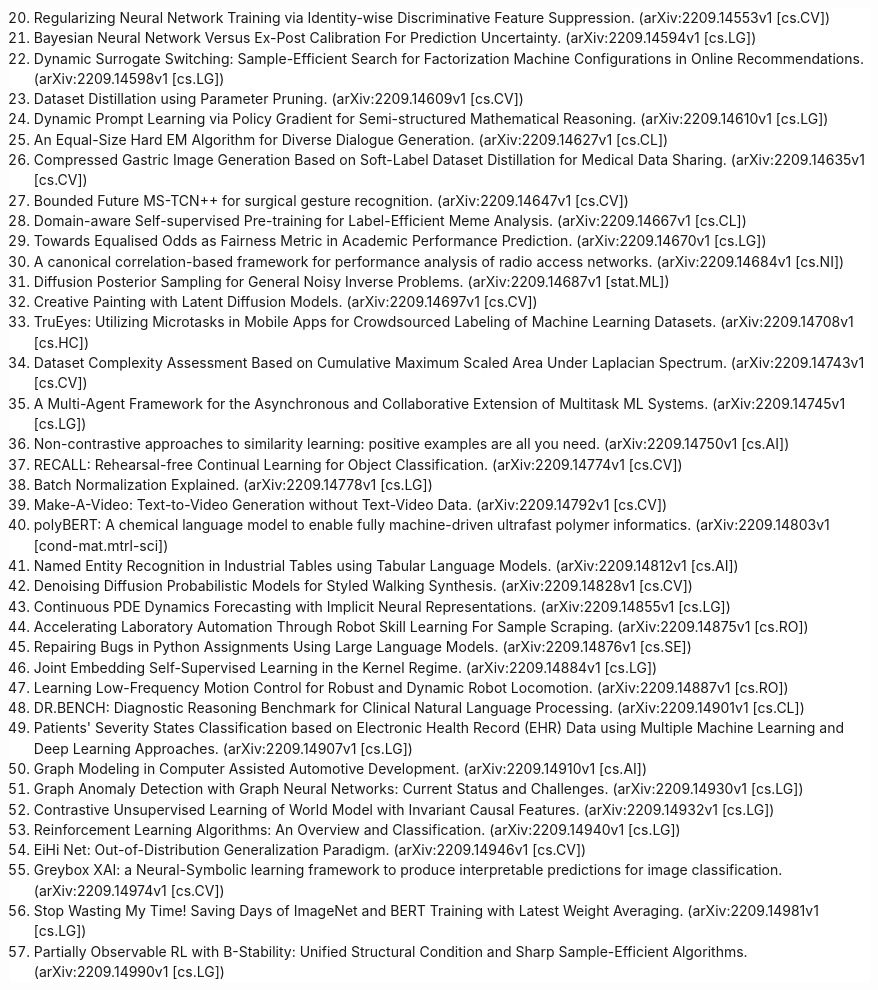 20. Regularizing Neural Network Training via Identity-wise Discriminative Feature Suppression. (arXiv:2209.14553v1 [cs.CV])
21. Bayesian Neural Network Versus Ex-Post Calibration For Prediction Uncertainty. (arXiv:2209.14594v1 [cs.LG])
22. Dynamic Surrogate Switching: Sample-Efficient Search for Factorization Machine Configurations in Online Recommendations. (arXiv:2209.14598v1 [cs.LG])
23. Dataset Distillation using Parameter Pruning. (arXiv:2209.14609v1 [cs.CV])
24. Dynamic Prompt Learning via Policy Gradient for Semi-structured Mathematical Reasoning. (arXiv:2209.14610v1 [cs.LG])
25. An Equal-Size Hard EM Algorithm for Diverse Dialogue Generation. (arXiv:2209.14627v1 [cs.CL])
26. Compressed Gastric Image Generation Based on Soft-Label Dataset Distillation for Medical Data Sharing. (arXiv:2209.14635v1 [cs.CV])
27. Bounded Future MS-TCN++ for surgical gesture recognition. (arXiv:2209.14647v1 [cs.CV])
28. Domain-aware Self-supervised Pre-training for Label-Efficient Meme Analysis. (arXiv:2209.14667v1 [cs.CL])
29. Towards Equalised Odds as Fairness Metric in Academic Performance Prediction. (arXiv:2209.14670v1 [cs.LG])
30. A canonical correlation-based framework for performance analysis of radio access networks. (arXiv:2209.14684v1 [cs.NI])
31. Diffusion Posterior Sampling for General Noisy Inverse Problems. (arXiv:2209.14687v1 [stat.ML])
32. Creative Painting with Latent Diffusion Models. (arXiv:2209.14697v1 [cs.CV])
33. TruEyes: Utilizing Microtasks in Mobile Apps for Crowdsourced Labeling of Machine Learning Datasets. (arXiv:2209.14708v1 [cs.HC])
34. Dataset Complexity Assessment Based on Cumulative Maximum Scaled Area Under Laplacian Spectrum. (arXiv:2209.14743v1 [cs.CV])
35. A Multi-Agent Framework for the Asynchronous and Collaborative Extension of Multitask ML Systems. (arXiv:2209.14745v1 [cs.LG])
36. Non-contrastive approaches to similarity learning: positive examples are all you need. (arXiv:2209.14750v1 [cs.AI])
37. RECALL: Rehearsal-free Continual Learning for Object Classification. (arXiv:2209.14774v1 [cs.CV])
38. Batch Normalization Explained. (arXiv:2209.14778v1 [cs.LG])
39. Make-A-Video: Text-to-Video Generation without Text-Video Data. (arXiv:2209.14792v1 [cs.CV])
40. polyBERT: A chemical language model to enable fully machine-driven ultrafast polymer informatics. (arXiv:2209.14803v1 [cond-mat.mtrl-sci])
41. Named Entity Recognition in Industrial Tables using Tabular Language Models. (arXiv:2209.14812v1 [cs.AI])
42. Denoising Diffusion Probabilistic Models for Styled Walking Synthesis. (arXiv:2209.14828v1 [cs.CV])
43. Continuous PDE Dynamics Forecasting with Implicit Neural Representations. (arXiv:2209.14855v1 [cs.LG])
44. Accelerating Laboratory Automation Through Robot Skill Learning For Sample Scraping. (arXiv:2209.14875v1 [cs.RO])
45. Repairing Bugs in Python Assignments Using Large Language Models. (arXiv:2209.14876v1 [cs.SE])
46. Joint Embedding Self-Supervised Learning in the Kernel Regime. (arXiv:2209.14884v1 [cs.LG])
47. Learning Low-Frequency Motion Control for Robust and Dynamic Robot Locomotion. (arXiv:2209.14887v1 [cs.RO])
48. DR.BENCH: Diagnostic Reasoning Benchmark for Clinical Natural Language Processing. (arXiv:2209.14901v1 [cs.CL])
49. Patients' Severity States Classification based on Electronic Health Record (EHR) Data using Multiple Machine Learning and Deep Learning Approaches. (arXiv:2209.14907v1 [cs.LG])
50. Graph Modeling in Computer Assisted Automotive Development. (arXiv:2209.14910v1 [cs.AI])
51. Graph Anomaly Detection with Graph Neural Networks: Current Status and Challenges. (arXiv:2209.14930v1 [cs.LG])
52. Contrastive Unsupervised Learning of World Model with Invariant Causal Features. (arXiv:2209.14932v1 [cs.LG])
53. Reinforcement Learning Algorithms: An Overview and Classification. (arXiv:2209.14940v1 [cs.LG])
54. EiHi Net: Out-of-Distribution Generalization Paradigm. (arXiv:2209.14946v1 [cs.CV])
55. Greybox XAI: a Neural-Symbolic learning framework to produce interpretable predictions for image classification. (arXiv:2209.14974v1 [cs.CV])
56. Stop Wasting My Time! Saving Days of ImageNet and BERT Training with Latest Weight Averaging. (arXiv:2209.14981v1 [cs.LG])
57. Partially Observable RL with B-Stability: Unified Structural Condition and Sharp Sample-Efficient Algorithms. (arXiv:2209.14990v1 [cs.LG])